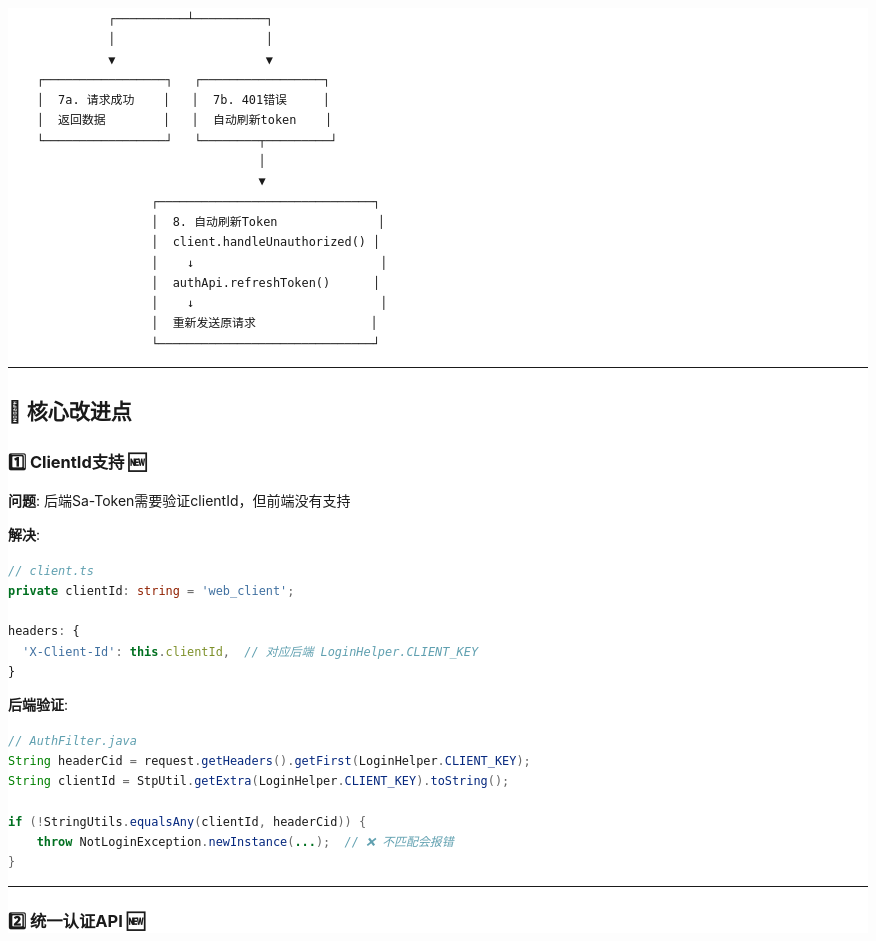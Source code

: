```
              ┌──────────┴──────────┐
              │                     │
              ▼                     ▼
    ┌─────────────────┐   ┌─────────────────┐
    │  7a. 请求成功    │   │  7b. 401错误     │
    │  返回数据        │   │  自动刷新token    │
    └─────────────────┘   └────────┬─────────┘
                                   │
                                   ▼
                    ┌──────────────────────────────┐
                    │  8. 自动刷新Token              │
                    │  client.handleUnauthorized() │
                    │    ↓                          │
                    │  authApi.refreshToken()      │
                    │    ↓                          │
                    │  重新发送原请求                │
                    └──────────────────────────────┘
```

---

## 🎯 核心改进点

### 1️⃣ **ClientId支持** 🆕

**问题**: 后端Sa-Token需要验证clientId，但前端没有支持

**解决**:
```typescript
// client.ts
private clientId: string = 'web_client';

headers: {
  'X-Client-Id': this.clientId,  // 对应后端 LoginHelper.CLIENT_KEY
}
```

**后端验证**:
```java
// AuthFilter.java
String headerCid = request.getHeaders().getFirst(LoginHelper.CLIENT_KEY);
String clientId = StpUtil.getExtra(LoginHelper.CLIENT_KEY).toString();

if (!StringUtils.equalsAny(clientId, headerCid)) {
    throw NotLoginException.newInstance(...);  // ❌ 不匹配会报错
}
```

---

### 2️⃣ **统一认证API** 🆕
